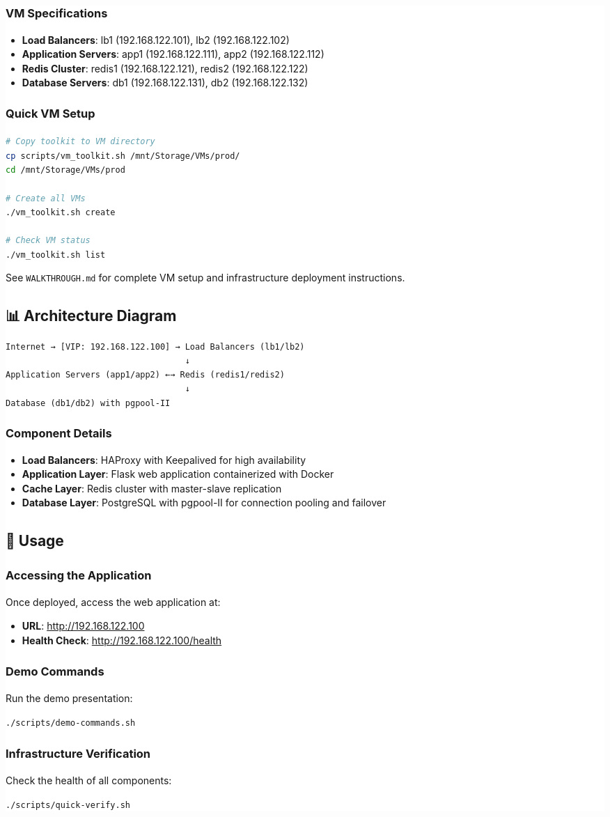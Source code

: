 ### VM Specifications
- **Load Balancers**: lb1 (192.168.122.101), lb2 (192.168.122.102)
- **Application Servers**: app1 (192.168.122.111), app2 (192.168.122.112)
- **Redis Cluster**: redis1 (192.168.122.121), redis2 (192.168.122.122)
- **Database Servers**: db1 (192.168.122.131), db2 (192.168.122.132)

### Quick VM Setup
```bash
# Copy toolkit to VM directory
cp scripts/vm_toolkit.sh /mnt/Storage/VMs/prod/
cd /mnt/Storage/VMs/prod

# Create all VMs
./vm_toolkit.sh create

# Check VM status
./vm_toolkit.sh list
```

See `WALKTHROUGH.md` for complete VM setup and infrastructure deployment instructions.

## 📊 Architecture Diagram
```
Internet → [VIP: 192.168.122.100] → Load Balancers (lb1/lb2)
                                    ↓
Application Servers (app1/app2) ←→ Redis (redis1/redis2)
                                    ↓
Database (db1/db2) with pgpool-II
```

### Component Details
- **Load Balancers**: HAProxy with Keepalived for high availability
- **Application Layer**: Flask web application containerized with Docker
- **Cache Layer**: Redis cluster with master-slave replication
- **Database Layer**: PostgreSQL with pgpool-II for connection pooling and failover

## 📖 Usage

### Accessing the Application
Once deployed, access the web application at:
- **URL**: http://192.168.122.100
- **Health Check**: http://192.168.122.100/health

### Demo Commands
Run the demo presentation:
```bash
./scripts/demo-commands.sh
```

### Infrastructure Verification
Check the health of all components:
```bash
./scripts/quick-verify.sh
```
